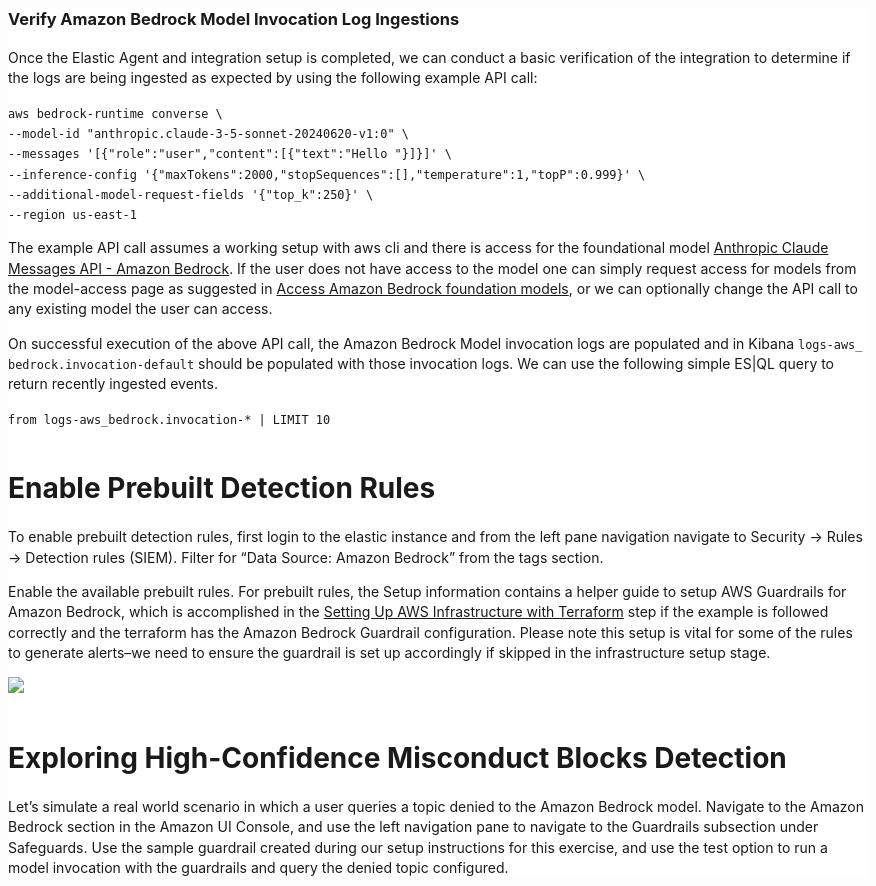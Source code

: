 ### Verify Amazon Bedrock Model Invocation Log Ingestions

Once the Elastic Agent and integration setup is completed, we can conduct a basic verification of the integration to determine if the logs are being ingested as expected  by using the following example API call: 

```
aws bedrock-runtime converse \
--model-id "anthropic.claude-3-5-sonnet-20240620-v1:0" \
--messages '[{"role":"user","content":[{"text":"Hello "}]}]' \
--inference-config '{"maxTokens":2000,"stopSequences":[],"temperature":1,"topP":0.999}' \
--additional-model-request-fields '{"top_k":250}' \
--region us-east-1
```

The example API call assumes a working setup with aws cli and there is access for the foundational model [Anthropic Claude Messages API \- Amazon Bedrock](https://docs.aws.amazon.com/bedrock/latest/userguide/model-parameters-anthropic-claude-messages.html). If the user does not have access to the model one can simply request access for models from the model-access page as suggested in [Access Amazon Bedrock foundation models](https://docs.aws.amazon.com/bedrock/latest/userguide/model-access.html), or we can optionally change the API call to any existing model the user can access. 

On successful execution of the above API call, the Amazon Bedrock Model invocation logs are populated and in Kibana ```logs-aws_bedrock.invocation-default``` should be populated with those invocation logs. We can use the following simple ES|QL query to return recently ingested events.

```
from logs-aws_bedrock.invocation-* | LIMIT 10
```

# Enable Prebuilt Detection Rules

To enable prebuilt detection rules, first login to the elastic instance and from the left pane navigation navigate to Security → Rules → Detection rules (SIEM). Filter for “Data Source: Amazon Bedrock” from the tags section. 

Enable the available prebuilt rules. For prebuilt rules, the Setup information contains a helper guide to setup AWS Guardrails for Amazon Bedrock, which is accomplished in the [Setting Up AWS Infrastructure with Terraform](?tab=t.0#bookmark=id.5wbf10usmxhz) step if the example is followed correctly and the terraform has the Amazon Bedrock Guardrail configuration. Please note this setup is vital for some of the rules to generate alerts–we need to ensure the guardrail is set up accordingly if skipped in the infrastructure setup stage.

![](/assets/images/streamlining-security-integrating-amazon-bedrock/image3.png)

# Exploring High-Confidence Misconduct Blocks Detection

Let’s simulate a real world scenario in which a user queries a topic denied to the Amazon Bedrock model. Navigate to the Amazon Bedrock section in the Amazon UI Console, and use the left navigation pane to navigate to the Guardrails subsection under Safeguards. Use the sample guardrail created during our setup instructions for this exercise, and use the test option to run a model invocation with the guardrails and query the denied topic configured.
